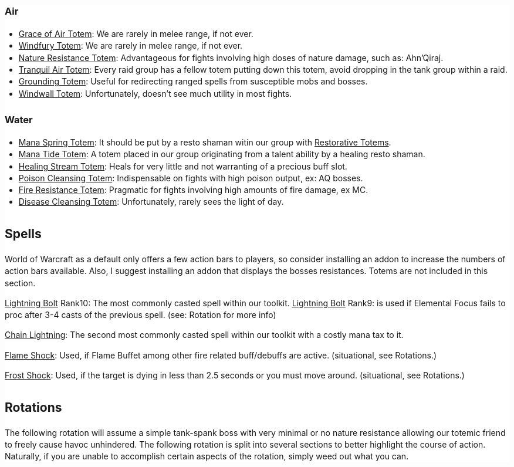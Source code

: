 ### Air

* [Grace of Air Totem](https://wowclassicdb.com/spell/25359): We are rarely in melee range, if not ever.
* [Windfury Totem](https://wowclassicdb.com/spell/10614): We are rarely in melee range, if not ever.
* [Nature Resistance Totem](https://wowclassicdb.com/spell/10601): Advantageous for fights involving high doses of nature damage, such as: Ahn’Qiraj.
* [Tranquil Air Totem](https://wowclassicdb.com/spell/25908): Every raid group has a fellow totem putting down this totem, avoid dropping in the tank group within a raid.
* [Grounding Totem](https://wowclassicdb.com/spell/8177): Useful for redirecting ranged spells from susceptible mobs and bosses.
* [Windwall Totem](https://wowclassicdb.com/spell/15112): Unfortunately, doesn’t see much utility in most fights.

### Water

* [Mana Spring Totem](https://wowclassicdb.com/spell/10497): It should be put by a resto shaman witin our group with [Restorative Totems](https://wowclassicdb.com/spell/16208).
* [Mana Tide Totem](https://wowclassicdb.com/spell/17359): A totem placed in our group originating from a talent ability by a healing resto shaman.
* [Healing Stream Totem](https://wowclassicdb.com/spell/10463): Heals for very little and not warranting of a precious buff slot.
* [Poison Cleansing Totem](https://wowclassicdb.com/spell/8166): Indispensable on fights with high poison output, ex: AQ bosses.
* [Fire Resistance Totem](https://wowclassicdb.com/spell/8184): Pragmatic for fights involving high amounts of fire damage, ex MC.
* [Disease Cleansing Totem](https://wowclassicdb.com/spell/8170): Unfortunately, rarely sees the light of day.

Spells
------

World of Warcraft as a default only offers a few action bars to players, so consider installing an addon to increase the numbers of action bars available. Also, I suggest installing an addon that displays the bosses resistances. Totems are not included in this section.

[Lightning Bolt](https://wowclassicdb.com/spell/15208) Rank10: The most commonly casted spell within our toolkit. [Lightning Bolt](https://wowclassicdb.com/spell/15207) Rank9: is used if Elemental Focus fails to proc after 3-4 casts of the previous spell. (see: Rotation for more info)

[Chain Lightning](https://wowclassicdb.com/spell/10605): The second most commonly casted spell within our toolkit with a costly mana tax to it.

[Flame Shock](https://wowclassicdb.com/spell/29228): Used, if Flame Buffet among other fire related buff/debuffs are active. (situational, see Rotations.)

[Frost Shock](https://wowclassicdb.com/spell/10473): Used, if the target is dying in less than 2.5 seconds or you must move around. (situational, see Rotations.)

Rotations
---------

The following rotation will assume a simple tank-spank boss with very minimal or no nature resistance allowing our totemic friend to freely cause havoc unhindered. The following rotation is split into several sections to better highlight the course of action. Naturally, if you are unable to accomplish certain aspects of the rotation, simply weed out what you can.
